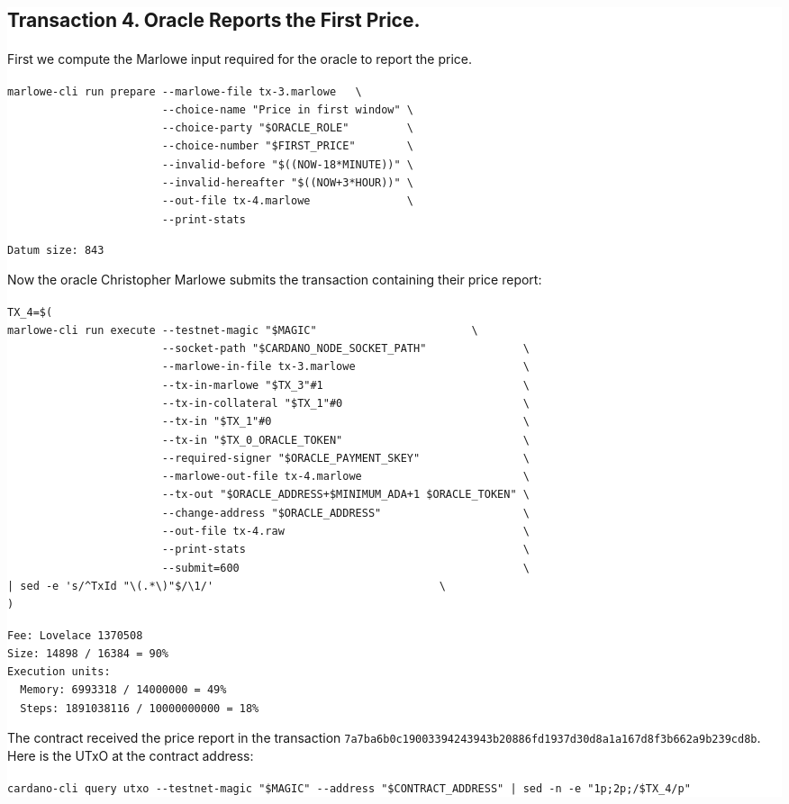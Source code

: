 ## Transaction 4. Oracle Reports the First Price.

First we compute the Marlowe input required for the oracle to report the price.

```
marlowe-cli run prepare --marlowe-file tx-3.marlowe   \
                        --choice-name "Price in first window" \
                        --choice-party "$ORACLE_ROLE"         \
                        --choice-number "$FIRST_PRICE"        \
                        --invalid-before "$((NOW-18*MINUTE))" \
                        --invalid-hereafter "$((NOW+3*HOUR))" \
                        --out-file tx-4.marlowe               \
                        --print-stats
```

```console
Datum size: 843
```

Now the oracle Christopher Marlowe submits the transaction containing their price report:

```
TX_4=$(
marlowe-cli run execute --testnet-magic "$MAGIC"                        \
                        --socket-path "$CARDANO_NODE_SOCKET_PATH"               \
                        --marlowe-in-file tx-3.marlowe                          \
                        --tx-in-marlowe "$TX_3"#1                               \
                        --tx-in-collateral "$TX_1"#0                            \
                        --tx-in "$TX_1"#0                                       \
                        --tx-in "$TX_0_ORACLE_TOKEN"                            \
                        --required-signer "$ORACLE_PAYMENT_SKEY"                \
                        --marlowe-out-file tx-4.marlowe                         \
                        --tx-out "$ORACLE_ADDRESS+$MINIMUM_ADA+1 $ORACLE_TOKEN" \
                        --change-address "$ORACLE_ADDRESS"                      \
                        --out-file tx-4.raw                                     \
                        --print-stats                                           \
                        --submit=600                                            \
| sed -e 's/^TxId "\(.*\)"$/\1/'                                   \
)
```

```console
Fee: Lovelace 1370508
Size: 14898 / 16384 = 90%
Execution units:
  Memory: 6993318 / 14000000 = 49%
  Steps: 1891038116 / 10000000000 = 18%
```

The contract received the price report in the transaction `7a7ba6b0c19003394243943b20886fd1937d30d8a1a167d8f3b662a9b239cd8b`.  Here is the UTxO at the contract address:

```
cardano-cli query utxo --testnet-magic "$MAGIC" --address "$CONTRACT_ADDRESS" | sed -n -e "1p;2p;/$TX_4/p"
```
